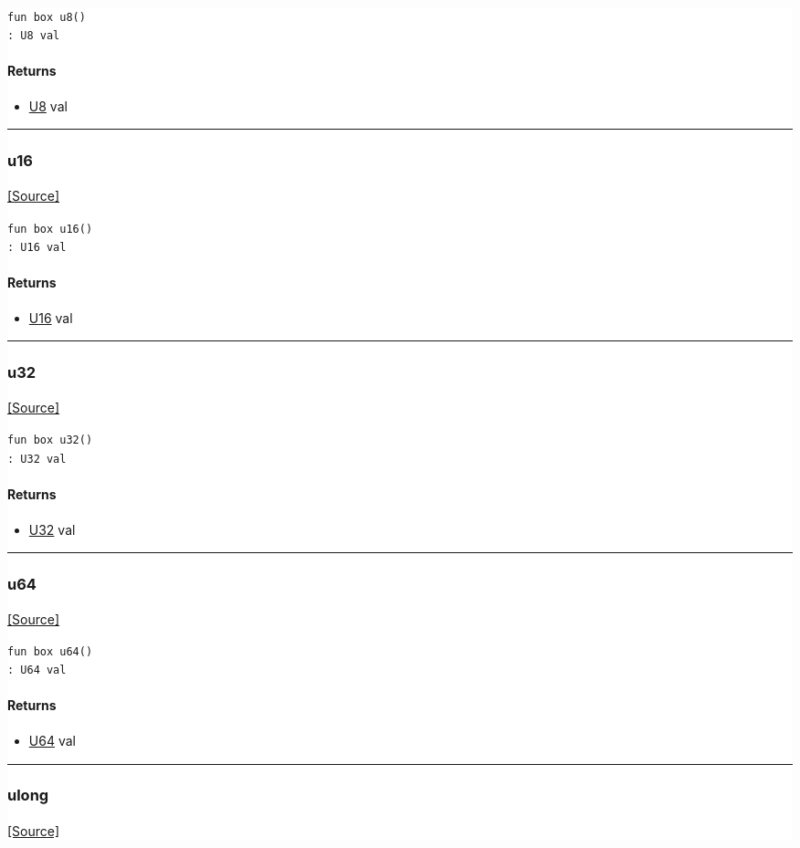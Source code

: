 
```pony
fun box u8()
: U8 val
```

#### Returns

* [U8](builtin-U8.md) val

---

### u16
<span class="source-link">[[Source]](src/builtin/real.md#L11)</span>


```pony
fun box u16()
: U16 val
```

#### Returns

* [U16](builtin-U16.md) val

---

### u32
<span class="source-link">[[Source]](src/builtin/real.md#L12)</span>


```pony
fun box u32()
: U32 val
```

#### Returns

* [U32](builtin-U32.md) val

---

### u64
<span class="source-link">[[Source]](src/builtin/real.md#L13)</span>


```pony
fun box u64()
: U64 val
```

#### Returns

* [U64](builtin-U64.md) val

---

### ulong
<span class="source-link">[[Source]](src/builtin/real.md#L15)</span>
